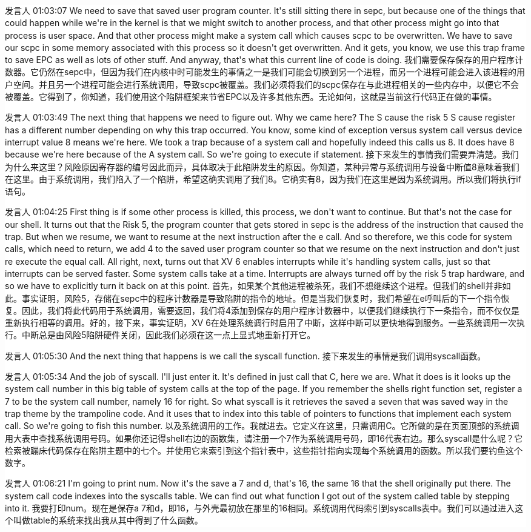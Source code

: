发言人   01:03:07
We need to save that saved user program counter. It's still sitting there in sepc, but because one of the things that could happen while we're in the kernel is that we might switch to another process, and that other process might go into that process is user space. And that other process might make a system call which causes scpc to be overwritten. We have to save our scpc in some memory associated with this process so it doesn't get overwritten. And it gets, you know, we use this trap frame to save EPC as well as lots of other stuff. And anyway, that's what this current line of code is doing. 
我们需要保存保存的用户程序计数器。它仍然在sepc中，但因为我们在内核中时可能发生的事情之一是我们可能会切换到另一个进程，而另一个进程可能会进入该进程的用户空间。并且另一个进程可能会进行系统调用，导致scpc被覆盖。我们必须将我们的scpc保存在与此进程相关的一些内存中，以便它不会被覆盖。它得到了，你知道，我们使用这个陷阱框架来节省EPC以及许多其他东西。无论如何，这就是当前这行代码正在做的事情。

发言人   01:03:49
The next thing that happens we need to figure out. Why we came here? The S cause the risk 5 S cause register has a different number depending on why this trap occurred. You know, some kind of exception versus system call versus device interrupt value 8 means we're here. We took a trap because of a system call and hopefully indeed this calls us 8. It does have 8 because we're here because of the A system call. So we're going to execute if statement. 
接下来发生的事情我们需要弄清楚。我们为什么来这里？风险原因寄存器的编号因此而异，具体取决于此陷阱发生的原因。你知道，某种异常与系统调用与设备中断值8意味着我们在这里。由于系统调用，我们陷入了一个陷阱，希望这确实调用了我们8。它确实有8，因为我们在这里是因为系统调用。所以我们将执行if语句。

发言人   01:04:25
First thing is if some other process is killed, this process, we don't want to continue. But that's not the case for our shell. It turns out that the Risk 5, the program counter that gets stored in sepc is the address of the instruction that caused the trap. But when we resume, we want to resume at the next instruction after the e call. And so therefore, we this code for system calls, which need to return, we add 4 to the saved user program counter so that we resume on the next instruction and don't just re execute the equal call. All right, next, turns out that XV 6 enables interrupts while it's handling system calls, just so that interrupts can be served faster. Some system calls take at a time. Interrupts are always turned off by the risk 5 trap hardware, and so we have to explicitly turn it back on at this point. 
首先，如果某个其他进程被杀死，我们不想继续这个进程。但我们的shell并非如此。事实证明，风险5，存储在sepc中的程序计数器是导致陷阱的指令的地址。但是当我们恢复时，我们希望在e呼叫后的下一个指令恢复。因此，我们将此代码用于系统调用，需要返回，我们将4添加到保存的用户程序计数器中，以便我们继续执行下一条指令，而不仅仅是重新执行相等的调用。好的，接下来，事实证明，XV 6在处理系统调行时启用了中断，这样中断可以更快地得到服务。一些系统调用一次执行。中断总是由风险5陷阱硬件关闭，因此我们必须在这一点上显式地重新打开它。

发言人   01:05:30
And the next thing that happens is we call the syscall function. 
接下来发生的事情是我们调用syscall函数。

发言人   01:05:34
And the job of syscall. I'll just enter it. It's defined in just call that C, here we are. What it does is it looks up the system call number in this big table of system calls at the top of the page. If you remember the shells right function set, register a 7 to be the system call number, namely 16 for right. So what syscall is it retrieves the saved a seven that was saved way in the trap theme by the trampoline code. And it uses that to index into this table of pointers to functions that implement each system call. So we're going to fish this number. 
以及系统调用的工作。我就进去。它定义在这里，只需调用C。它所做的是在页面顶部的系统调用大表中查找系统调用号码。如果你还记得shell右边的函数集，请注册一个7作为系统调用号码，即16代表右边。那么syscall是什么呢？它检索被蹦床代码保存在陷阱主题中的七个。并使用它来索引到这个指针表中，这些指针指向实现每个系统调用的函数。所以我们要钓鱼这个数字。


发言人   01:06:21
I'm going to print num. Now it's the save a 7 and d, that's 16, the same 16 that the shell originally put there. The system call code indexes into the syscalls table. We can find out what function I got out of the system called table by stepping into it. 
我要打印num。现在是保存a 7和d，即16，与外壳最初放在那里的16相同。系统调用代码索引到syscalls表中。我们可以通过进入这个叫做table的系统来找出我从其中得到了什么函数。
